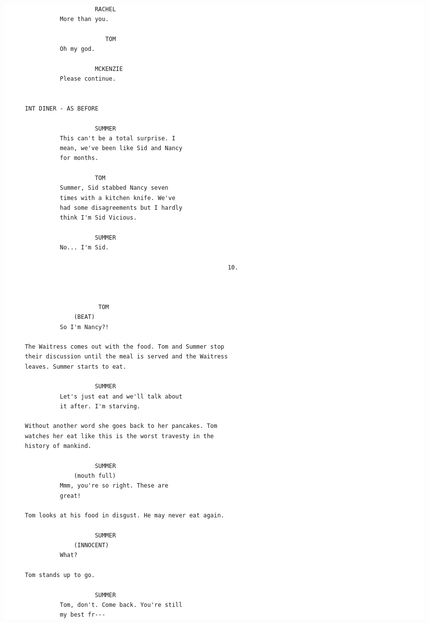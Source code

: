                               RACHEL
                    More than you.
          
                                 TOM
                    Oh my god.
          
                              MCKENZIE
                    Please continue.
          
          
          INT DINER - AS BEFORE
          
                              SUMMER
                    This can't be a total surprise. I
                    mean, we've been like Sid and Nancy
                    for months.
          
                              TOM
                    Summer, Sid stabbed Nancy seven
                    times with a kitchen knife. We've
                    had some disagreements but I hardly
                    think I'm Sid Vicious.
          
                              SUMMER
                    No... I'm Sid.
          
                                                                    10.
          
          
          
                               TOM
                        (BEAT)
                    So I'm Nancy?!
          
          The Waitress comes out with the food. Tom and Summer stop
          their discussion until the meal is served and the Waitress
          leaves. Summer starts to eat.
          
                              SUMMER
                    Let's just eat and we'll talk about
                    it after. I'm starving.
          
          Without another word she goes back to her pancakes. Tom
          watches her eat like this is the worst travesty in the
          history of mankind.
          
                              SUMMER
                        (mouth full)
                    Mmm, you're so right. These are
                    great!
          
          Tom looks at his food in disgust. He may never eat again.
          
                              SUMMER
                        (INNOCENT)
                    What?
          
          Tom stands up to go.
          
                              SUMMER
                    Tom, don't. Come back. You're still
                    my best fr---
          